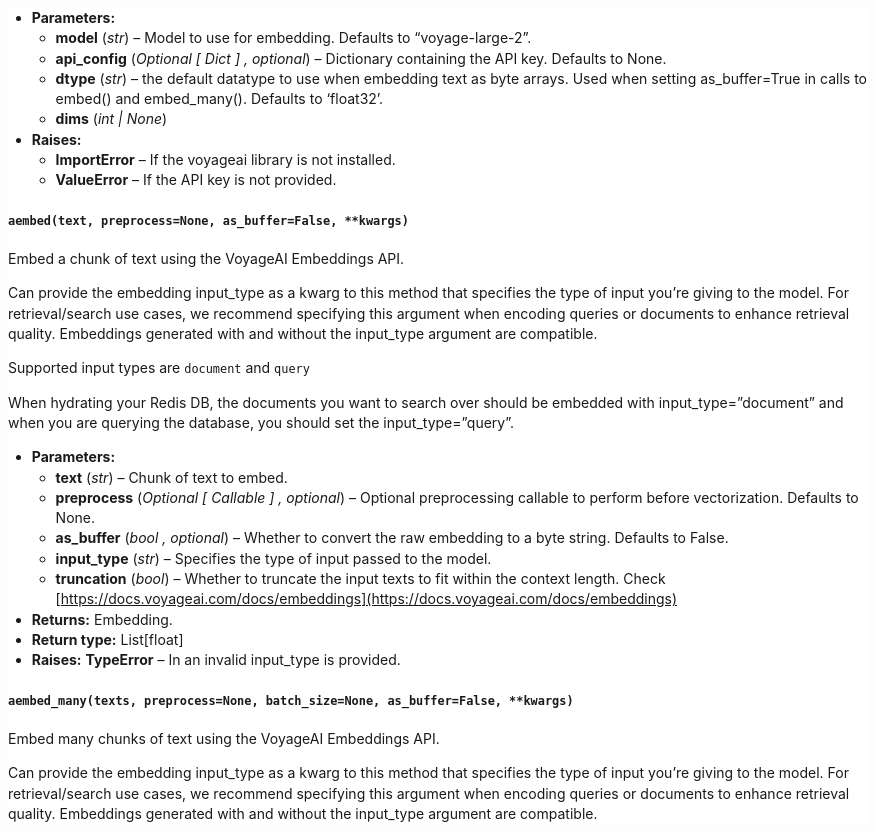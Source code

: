 * **Parameters:**
  * **model** (*str*) – Model to use for embedding. Defaults to “voyage-large-2”.
  * **api_config** (*Optional* *[* *Dict* *]* *,* *optional*) – Dictionary containing the API key.
    Defaults to None.
  * **dtype** (*str*) – the default datatype to use when embedding text as byte arrays.
    Used when setting as_buffer=True in calls to embed() and embed_many().
    Defaults to ‘float32’.
  * **dims** (*int* *|* *None*)
* **Raises:**
  * **ImportError** – If the voyageai library is not installed.
  * **ValueError** – If the API key is not provided.

#### `aembed(text, preprocess=None, as_buffer=False, **kwargs)`

Embed a chunk of text using the VoyageAI Embeddings API.

Can provide the embedding input_type as a kwarg to this method
that specifies the type of input you’re giving to the model. For retrieval/search use cases,
we recommend specifying this argument when encoding queries or documents to enhance retrieval quality.
Embeddings generated with and without the input_type argument are compatible.

Supported input types are `document` and `query`

When hydrating your Redis DB, the documents you want to search over
should be embedded with input_type=”document” and when you are
querying the database, you should set the input_type=”query”.

* **Parameters:**
  * **text** (*str*) – Chunk of text to embed.
  * **preprocess** (*Optional* *[* *Callable* *]* *,* *optional*) – Optional preprocessing callable to
    perform before vectorization. Defaults to None.
  * **as_buffer** (*bool* *,* *optional*) – Whether to convert the raw embedding
    to a byte string. Defaults to False.
  * **input_type** (*str*) – Specifies the type of input passed to the model.
  * **truncation** (*bool*) – Whether to truncate the input texts to fit within the context length.
    Check [https://docs.voyageai.com/docs/embeddings](https://docs.voyageai.com/docs/embeddings)
* **Returns:**
  Embedding.
* **Return type:**
  List[float]
* **Raises:**
  **TypeError** – In an invalid input_type is provided.

#### `aembed_many(texts, preprocess=None, batch_size=None, as_buffer=False, **kwargs)`

Embed many chunks of text using the VoyageAI Embeddings API.

Can provide the embedding input_type as a kwarg to this method
that specifies the type of input you’re giving to the model. For retrieval/search use cases,
we recommend specifying this argument when encoding queries or documents to enhance retrieval quality.
Embeddings generated with and without the input_type argument are compatible.
